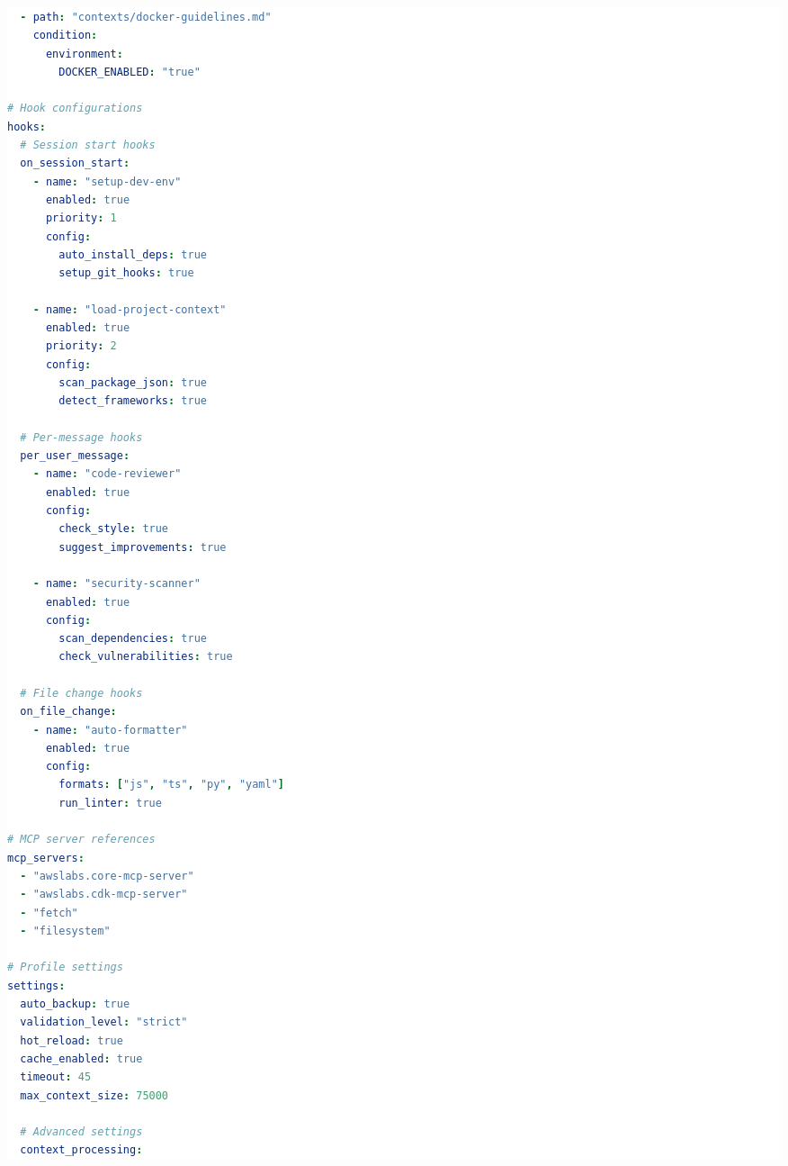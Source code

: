 ```yaml
  - path: "contexts/docker-guidelines.md"
    condition:
      environment:
        DOCKER_ENABLED: "true"

# Hook configurations
hooks:
  # Session start hooks
  on_session_start:
    - name: "setup-dev-env"
      enabled: true
      priority: 1
      config:
        auto_install_deps: true
        setup_git_hooks: true

    - name: "load-project-context"
      enabled: true
      priority: 2
      config:
        scan_package_json: true
        detect_frameworks: true

  # Per-message hooks
  per_user_message:
    - name: "code-reviewer"
      enabled: true
      config:
        check_style: true
        suggest_improvements: true

    - name: "security-scanner"
      enabled: true
      config:
        scan_dependencies: true
        check_vulnerabilities: true

  # File change hooks
  on_file_change:
    - name: "auto-formatter"
      enabled: true
      config:
        formats: ["js", "ts", "py", "yaml"]
        run_linter: true

# MCP server references
mcp_servers:
  - "awslabs.core-mcp-server"
  - "awslabs.cdk-mcp-server"
  - "fetch"
  - "filesystem"

# Profile settings
settings:
  auto_backup: true
  validation_level: "strict"
  hot_reload: true
  cache_enabled: true
  timeout: 45
  max_context_size: 75000

  # Advanced settings
  context_processing:
```